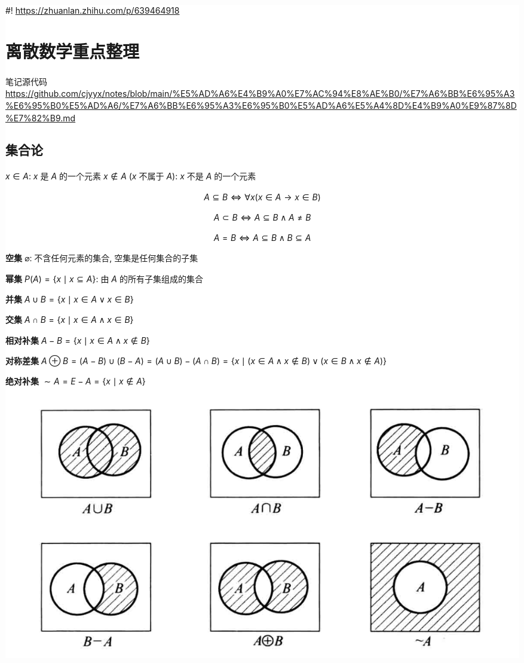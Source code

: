 #! https://zhuanlan.zhihu.com/p/639464918
# 离散数学重点整理

笔记源代码 https://github.com/cjyyx/notes/blob/main/%E5%AD%A6%E4%B9%A0%E7%AC%94%E8%AE%B0/%E7%A6%BB%E6%95%A3%E6%95%B0%E5%AD%A6/%E7%A6%BB%E6%95%A3%E6%95%B0%E5%AD%A6%E5%A4%8D%E4%B9%A0%E9%87%8D%E7%82%B9.md

## 集合论

$x \in A$: $x$  是  $A$  的一个元素
$x \notin A$ ($x$  不属于  $A$): $x$  不是  $A$  的一个元素

$$
A \subseteq B \Leftrightarrow \forall x(x \in A \rightarrow x \in B)
$$

$$
A \subset B \Leftrightarrow A \subseteq B \wedge A \neq B
$$

$$
A=B \Leftrightarrow A \subseteq B \wedge B \subseteq A
$$

**空集**  $\varnothing$:  不含任何元素的集合, 空集是任何集合的子集

**幂集** $P(A)=\{x \mid x \subseteq A\}$:  由  $A$  的所有子集组成的集合

**并集**  $A \cup B=   \{x \mid x \in A \vee x \in B\}$

**交集**  $A \cap B=   \{x \mid x \in A \wedge x \in B\}$

**相对补集**  $A-B=\{x \mid x \in A \wedge x \notin B\}$

**对称差集**  $A \oplus B=(A-B) \cup(B-A)=(A \cup B)-(A \cap B)=\{x \mid(x \in A \wedge x \notin B) \vee(x \in B \wedge x \notin A)\}$

**绝对补集**  $\sim A=E-A=\{x \mid x \notin A\}$

![](PasteImage/2023-06-14-16-23-04.png)

